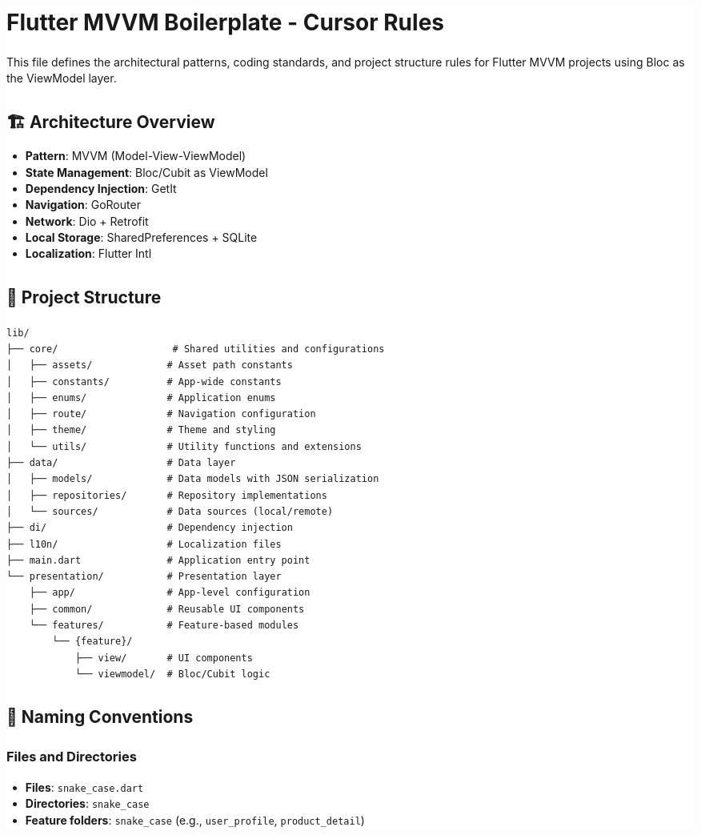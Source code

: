 # Flutter MVVM Boilerplate - Cursor Rules

This file defines the architectural patterns, coding standards, and project structure rules for Flutter MVVM projects using Bloc as the ViewModel layer.

## 🏗️ Architecture Overview

- **Pattern**: MVVM (Model-View-ViewModel)
- **State Management**: Bloc/Cubit as ViewModel
- **Dependency Injection**: GetIt
- **Navigation**: GoRouter
- **Network**: Dio + Retrofit
- **Local Storage**: SharedPreferences + SQLite
- **Localization**: Flutter Intl

## 📁 Project Structure

```
lib/
├── core/                    # Shared utilities and configurations
│   ├── assets/             # Asset path constants
│   ├── constants/          # App-wide constants
│   ├── enums/              # Application enums
│   ├── route/              # Navigation configuration
│   ├── theme/              # Theme and styling
│   └── utils/              # Utility functions and extensions
├── data/                   # Data layer
│   ├── models/             # Data models with JSON serialization
│   ├── repositories/       # Repository implementations
│   └── sources/            # Data sources (local/remote)
├── di/                     # Dependency injection
├── l10n/                   # Localization files
├── main.dart               # Application entry point
└── presentation/           # Presentation layer
    ├── app/                # App-level configuration
    ├── common/             # Reusable UI components
    └── features/           # Feature-based modules
        └── {feature}/
            ├── view/       # UI components
            └── viewmodel/  # Bloc/Cubit logic
```

## 🎯 Naming Conventions

### Files and Directories
- **Files**: `snake_case.dart`
- **Directories**: `snake_case`
- **Feature folders**: `snake_case` (e.g., `user_profile`, `product_detail`)
